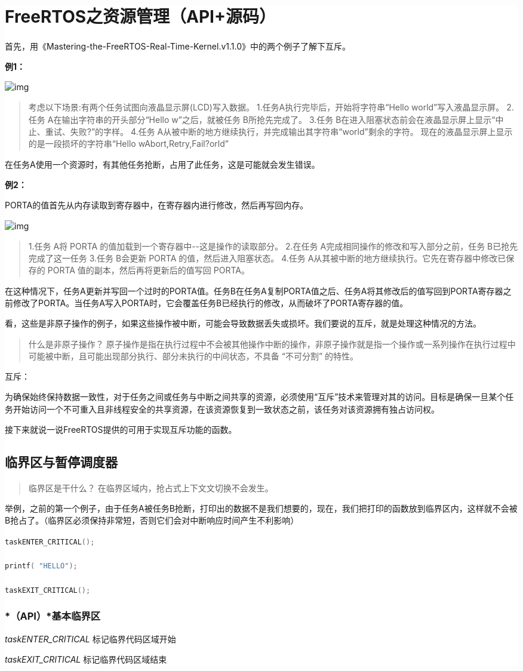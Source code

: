 # FreeRTOS之资源管理（API+源码）

首先，用《Mastering-the-FreeRTOS-Real-Time-Kernel.v1.1.0》中的两个例子了解下互斥。

**例1：**

![img](https://pic1.zhimg.com/80/v2-20aab8b6dbcaa5dcd8eb05d46447c870_1440w.png?source=ccfced1a)

> 考虑以下场景:有两个任务试图向液晶显示屏(LCD)写入数据。 1.任务A执行完毕后，开始将字符串“Hello world”写入液晶显示屏。 2.任务 A在输出字符串的开头部分“Hello w”之后，就被任务 B所抢先完成了。 3.任务 B在进入阻塞状态前会在液晶显示屏上显示“中止、重试、失败?”的字样。 4.任务 A从被中断的地方继续执行，并完成输出其字符串“world”剩余的字符。 现在的液晶显示屏上显示的是一段损坏的字符串“Hello wAbort,Retry,Fail?orld”

在任务A使用一个资源时，有其他任务抢断，占用了此任务，这是可能就会发生错误。

**例2：**

PORTA的值首先从内存读取到寄存器中，在寄存器内进行修改，然后再写回内存。

![img](https://picx.zhimg.com/80/v2-80bf4864238f6f1e2fff8018ba9eb130_1440w.png?source=ccfced1a)

> 1.任务 A将 PORTA 的值加载到一个寄存器中--这是操作的读取部分。 2.在任务 A完成相同操作的修改和写入部分之前，任务 B已抢先完成了这一任务 3.任务 B会更新 PORTA 的值，然后进入阻塞状态。 4.任务 A从其被中断的地方继续执行。它先在寄存器中修改已保存的 PORTA 值的副本，然后再将更新后的值写回 PORTA。

在这种情况下，任务A更新并写回一个过时的PORTA值。任务B在任务A复制PORTA值之后、任务A将其修改后的值写回到PORTA寄存器之前修改了PORTA。当任务A写入PORTA时，它会覆盖任务B已经执行的修改，从而破坏了PORTA寄存器的值。

看，这些是非原子操作的例子，如果这些操作被中断，可能会导致数据丢失或损坏。我们要说的互斥，就是处理这种情况的方法。

> 什么是非原子操作？ 原子操作是指在执行过程中不会被其他操作中断的操作，非原子操作就是指一个操作或一系列操作在执行过程中可能被中断，且可能出现部分执行、部分未执行的中间状态，不具备 “不可分割” 的特性。

互斥：

为确保始终保持数据一致性，对于任务之间或任务与中断之间共享的资源，必须使用“互斥”技术来管理对其的访问。目标是确保一旦某个任务开始访问一个不可重入且非线程安全的共享资源，在该资源恢复到一致状态之前，该任务对该资源拥有独占访问权。 

接下来就说一说FreeRTOS提供的可用于实现互斥功能的函数。

## 临界区与暂停调度器

> 临界区是干什么？ 在临界区域内，抢占式上下文文切换不会发生。

举例，之前的第一个例子，由于任务A被任务B抢断，打印出的数据不是我们想要的，现在，我们把打印的函数放到临界区内，这样就不会被B抢占了。（临界区必须保持非常短，否则它们会对中断响应时间产生不利影响）

```c
taskENTER_CRITICAL();

printf( "HELLO");

taskEXIT_CRITICAL();
```

### *（API）*基本临界区

*taskENTER_CRITICAL* 标记临界代码区域开始

*taskEXIT_CRITICAL* 标记临界代码区域结束
